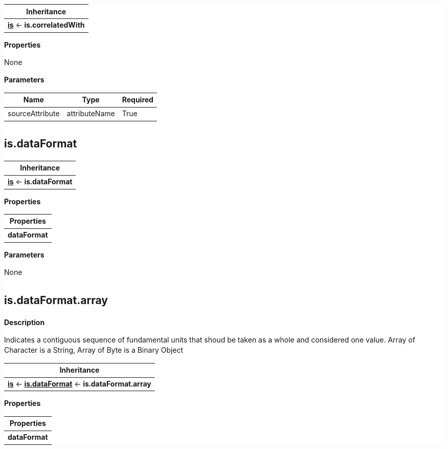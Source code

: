 
| Inheritance |
|--|
|[<b>is</b>](#is) <- <b>is.correlatedWith</b>|


**Properties**

None


**Parameters**

| **Name** | **Type** | **Required** |
|--|--|--|
|sourceAttribute|attributeName|True


## <a id="is-dataformat"><b>is.dataFormat</b></a>


| Inheritance |
|--|
|[<b>is</b>](#is) <- <b>is.dataFormat</b>|


**Properties**

| Properties |
|--|
|<b>dataFormat</b>|


**Parameters**

None


## <a id="is-dataformat-array"><b>is.dataFormat.array</b></a>


**Description**


Indicates a contiguous sequence of fundamental units that shoud be taken as a whole and considered one value. Array of Character is a String, Array of Byte is a Binary Object


| Inheritance |
|--|
|[<b>is</b>](#is) <- [<b>is.dataFormat</b>](#is-dataformat) <- <b>is.dataFormat.array</b>|


**Properties**

| Properties |
|--|
|<b>dataFormat</b>|
